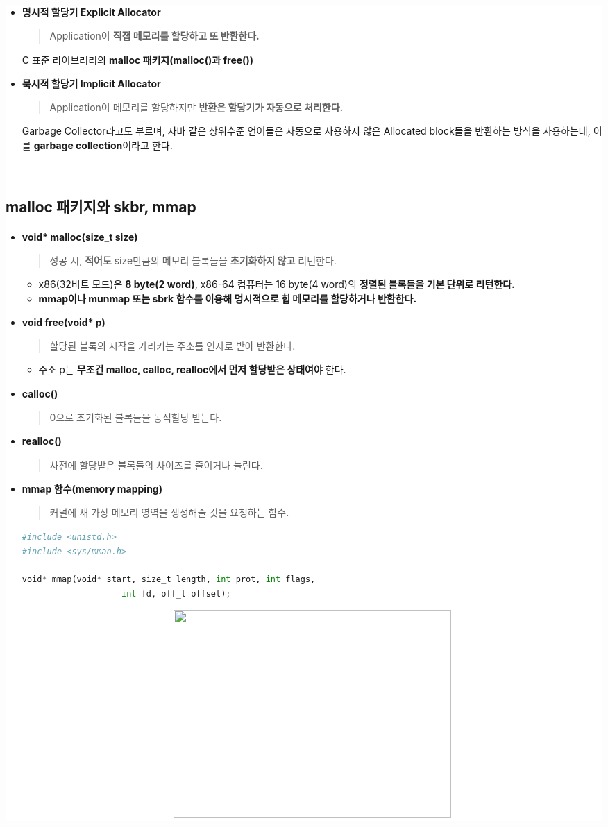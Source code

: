 - **명시적 할당기 Explicit Allocator**
    
    > Application이 **직접 메모리를 할당하고 또 반환한다.**
    > 
    
    C 표준 라이브러리의 **malloc 패키지(malloc()과 free())**
    
- **묵시적 할당기 Implicit Allocator**
    
    > Application이 메모리를 할당하지만 **반환은 할당기가 자동으로 처리한다.**
    > 
    
    Garbage Collector라고도 부르며, 자바 같은 상위수준 언어들은 자동으로 사용하지 않은 Allocated block들을 반환하는 방식을 사용하는데, 이를 **garbage collection**이라고 한다.
    
<br>

**malloc 패키지와 skbr, mmap**
---

- __void* malloc(size_t size)__
    
    > 성공 시, **적어도** size만큼의 메모리 블록들을 **초기화하지 않고** 리턴한다.
    > 
    - x86(32비트 모드)은 **8 byte(2 word)**, x86-64 컴퓨터는 16 byte(4 word)의 **정렬된 블록들을 기본 단위로 리턴한다.**
    - **mmap이나 munmap 또는 sbrk 함수를 이용해 명시적으로 힙 메모리를 할당하거나 반환한다.**

- __void free(void* p)__
    
    > 할당된 블록의 시작을 가리키는 주소를 인자로 받아 반환한다.
    > 
    - 주소 p는 **무조건 malloc, calloc, realloc에서 먼저 할당받은 상태여야** 한다.
- **calloc()**
    
    > 0으로 초기화된 블록들을 동적할당 받는다.
    > 
- **realloc()**
    
    > 사전에 할당받은 블록들의 사이즈를 줄이거나 늘린다.
    > 
- **mmap 함수(memory mapping)**
    
    > 커널에 새 가상 메모리 영역을 생성해줄 것을 요청하는 함수.
    > 
    
    ```python
    #include <unistd.h>
    #include <sys/mman.h>
    
    void* mmap(void* start, size_t length, int prot, int flags,
    					int fd, off_t offset);
    ```
    
	<p align="center">
		<img src = "https://user-images.githubusercontent.com/93521799/146009225-4793d73b-2b2e-421f-bf68-d7b5cebc0902.png" width="400" height="300"/>
	</p>


